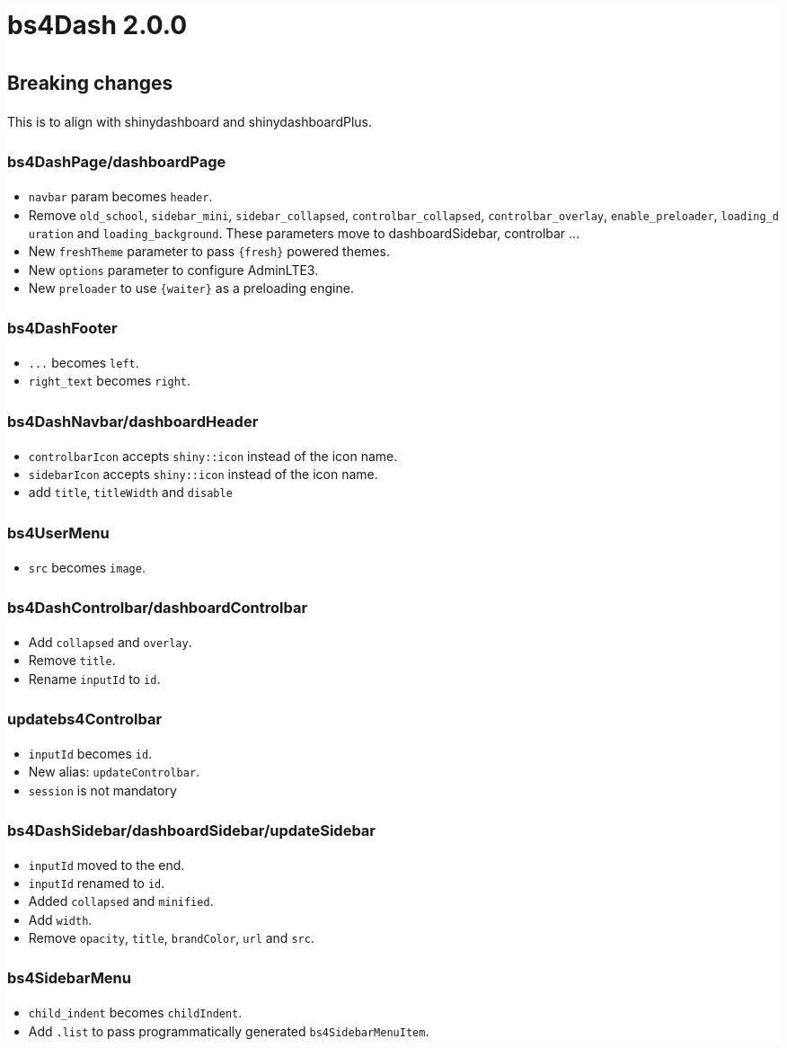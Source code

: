 # bs4Dash 2.0.0

## Breaking changes
This is to align with shinydashboard and shinydashboardPlus.
### bs4DashPage/dashboardPage
- `navbar` param becomes `header`.
- Remove `old_school`, `sidebar_mini`, `sidebar_collapsed`, `controlbar_collapsed`, 
  `controlbar_overlay`, `enable_preloader`, `loading_duration` and 
  `loading_background`. These parameters move to dashboardSidebar, controlbar ...
- New `freshTheme` parameter to pass `{fresh}` powered themes.
- New `options` parameter to configure AdminLTE3.
- New `preloader` to use `{waiter}` as a preloading engine.


### bs4DashFooter
- `...` becomes `left`.
- `right_text` becomes `right`.

### bs4DashNavbar/dashboardHeader
- `controlbarIcon` accepts `shiny::icon` instead of the icon name.
- `sidebarIcon` accepts `shiny::icon` instead of the icon name.
- add `title`, `titleWidth` and `disable`

### bs4UserMenu
- `src` becomes `image`.


### bs4DashControlbar/dashboardControlbar
- Add `collapsed` and `overlay`.
- Remove `title`.
- Rename `inputId` to `id`.


### updatebs4Controlbar
- `inputId` becomes `id`.
- New alias: `updateControlbar`.
- `session` is not mandatory


### bs4DashSidebar/dashboardSidebar/updateSidebar
- `inputId` moved to the end.
- `inputId` renamed to `id`.
- Added `collapsed` and `minified`.
- Add `width`.
- Remove `opacity`, `title`, `brandColor`, `url` and `src`.

### bs4SidebarMenu
- `child_indent` becomes `childIndent`.
- Add `.list` to pass programmatically generated `bs4SidebarMenuItem`.
